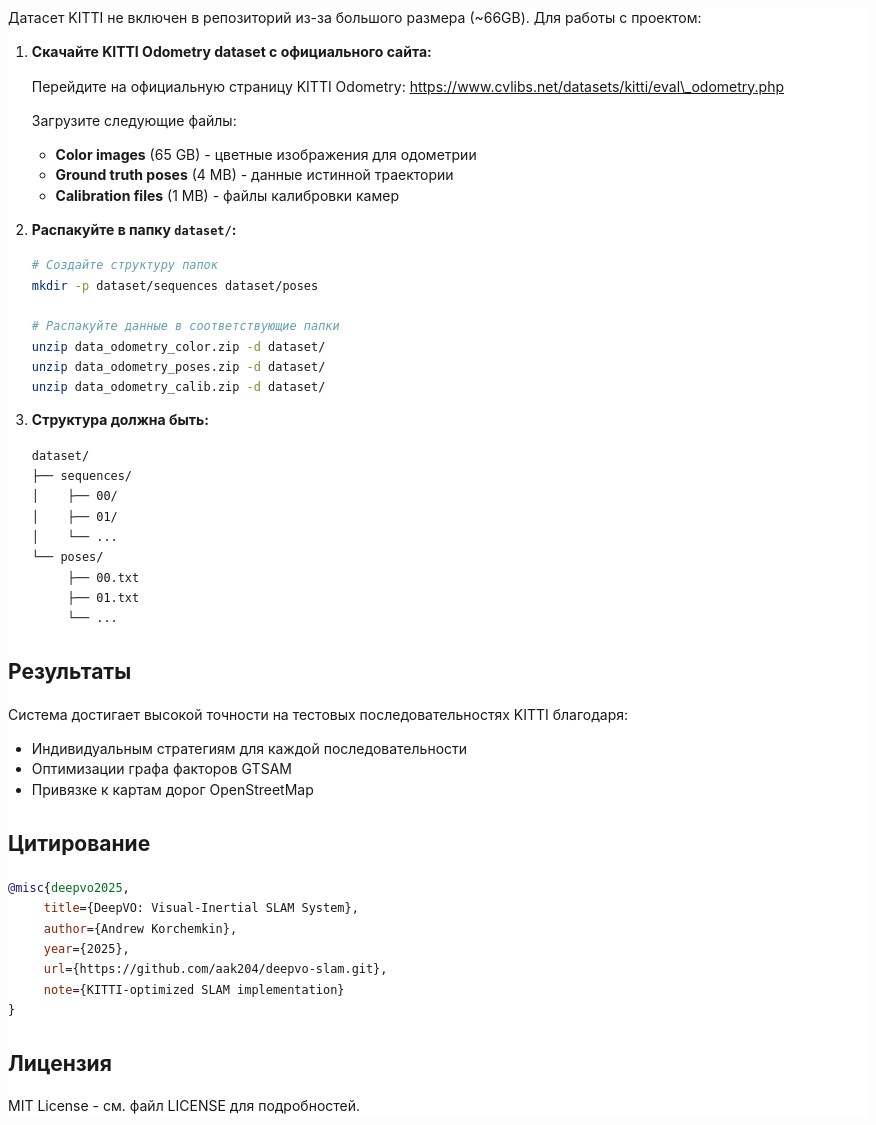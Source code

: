 Датасет KITTI не включен в репозиторий из-за большого размера (\~66GB). Для работы с проектом:

1.  **Скачайте KITTI Odometry dataset с официального сайта:**

    Перейдите на официальную страницу KITTI Odometry: https://www.cvlibs.net/datasets/kitti/eval\_odometry.php

    Загрузите следующие файлы:

      - **Color images** (65 GB) - цветные изображения для одометрии
      - **Ground truth poses** (4 MB) - данные истинной траектории
      - **Calibration files** (1 MB) - файлы калибровки камер

2.  **Распакуйте в папку `dataset/`:**

    ```bash
    # Создайте структуру папок
    mkdir -p dataset/sequences dataset/poses

    # Распакуйте данные в соответствующие папки
    unzip data_odometry_color.zip -d dataset/
    unzip data_odometry_poses.zip -d dataset/
    unzip data_odometry_calib.zip -d dataset/
    ```

3.  **Структура должна быть:**

    ```
    dataset/
    ├── sequences/
    │    ├── 00/
    │    ├── 01/
    │    └── ...
    └── poses/
         ├── 00.txt
         ├── 01.txt
         └── ...
    ```

## Результаты

Система достигает высокой точности на тестовых последовательностях KITTI благодаря:

  - Индивидуальным стратегиям для каждой последовательности
  - Оптимизации графа факторов GTSAM
  - Привязке к картам дорог OpenStreetMap

## Цитирование

```bibtex
@misc{deepvo2025,
     title={DeepVO: Visual-Inertial SLAM System},
     author={Andrew Korchemkin},
     year={2025},
     url={https://github.com/aak204/deepvo-slam.git},
     note={KITTI-optimized SLAM implementation}
}
```

## Лицензия

MIT License - см. файл LICENSE для подробностей.
